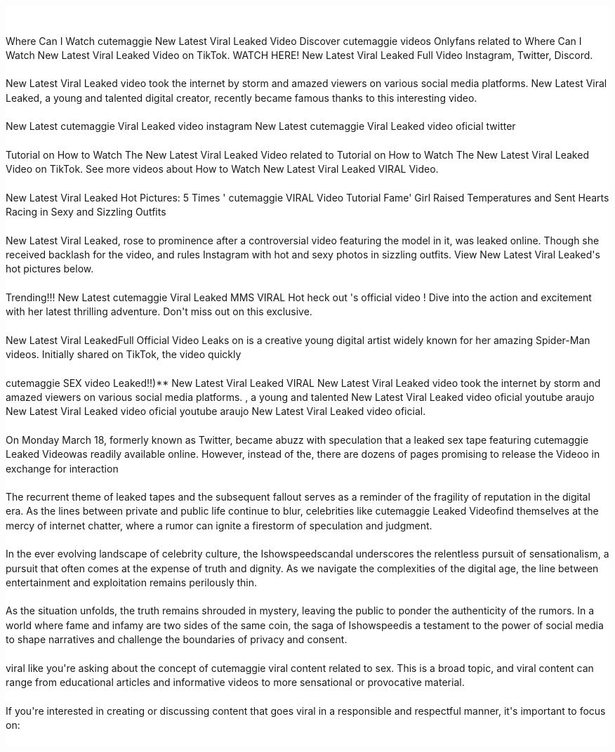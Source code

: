 <br>


<br>
Where Can I Watch   cutemaggie New Latest Viral Leaked Video Discover   cutemaggie videos Onlyfans related to Where Can I Watch New Latest Viral Leaked Video on TikTok. WATCH HERE! New Latest Viral Leaked Full Video Instagram, Twitter, Discord.
<br><br>
New Latest Viral Leaked video took the internet by storm and amazed viewers on various social media platforms. New Latest Viral Leaked, a young and talented digital creator, recently became famous thanks to this interesting video.
<br><br>
New Latest   cutemaggie Viral Leaked video instagram New Latest   cutemaggie Viral Leaked video oficial twitter
<br><br>
Tutorial on How to Watch The New Latest Viral Leaked Video related to Tutorial on How to Watch The New Latest Viral Leaked Video on TikTok. See more videos about How to Watch New Latest Viral Leaked VIRAL Video.
<br><br>
New Latest Viral Leaked Hot Pictures: 5 Times '  cutemaggie VIRAL Video Tutorial Fame' Girl Raised Temperatures and Sent Hearts Racing in Sexy and Sizzling Outfits
<br><br>
New Latest Viral Leaked, rose to prominence after a controversial video featuring the model in it, was leaked online. Though she received backlash for the video, and rules Instagram with hot and sexy photos in sizzling outfits. View New Latest Viral Leaked's hot pictures below.
<br><br>
Trending!!! New Latest   cutemaggie Viral Leaked MMS VIRAL Hot heck out 's official video ! Dive into the action and excitement with her latest thrilling adventure. Don't miss out on this exclusive.
<br><br>
New Latest Viral LeakedFull Official Video Leaks on  is a creative young digital artist widely known for her amazing Spider-Man videos. Initially shared on TikTok, the video quickly
<br><br>
  cutemaggie SEX video Leaked!!)** New Latest Viral Leaked VIRAL New Latest Viral Leaked video took the internet by storm and amazed viewers on various social media platforms. , a young and talented New Latest Viral Leaked video oficial youtube araujo New Latest Viral Leaked video oficial youtube araujo New Latest Viral Leaked video oficial.
<br><br>
On Monday March 18, formerly known as Twitter, became abuzz with speculation that a leaked sex tape featuring   cutemaggie Leaked Videowas readily available online. However, instead of the, there are dozens of pages promising to release the Videoo in exchange for interaction
<br><br>
The recurrent theme of leaked tapes and the subsequent fallout serves as a reminder of the fragility of reputation in the digital era. As the lines between private and public life continue to blur, celebrities like   cutemaggie Leaked Videofind themselves at the mercy of internet chatter, where a rumor can ignite a firestorm of speculation and judgment.
<br><br>
In the ever evolving landscape of celebrity culture, the Ishowspeedscandal underscores the relentless pursuit of sensationalism, a pursuit that often comes at the expense of truth and dignity. As we navigate the complexities of the digital age, the line between entertainment and exploitation remains perilously thin.
<br><br>
As the situation unfolds, the truth remains shrouded in mystery, leaving the public to ponder the authenticity of the rumors. In a world where fame and infamy are two sides of the same coin, the saga of Ishowspeedis a testament to the power of social media to shape narratives and challenge the boundaries of privacy and consent.
<br><br>
viral like you're asking about the concept of   cutemaggie viral content related to sex. This is a broad topic, and viral content can range from educational articles and informative videos to more sensational or provocative material.
<br><br>
If you're interested in creating or discussing content that goes viral in a responsible and respectful manner, it's important to focus on:
<br><br>